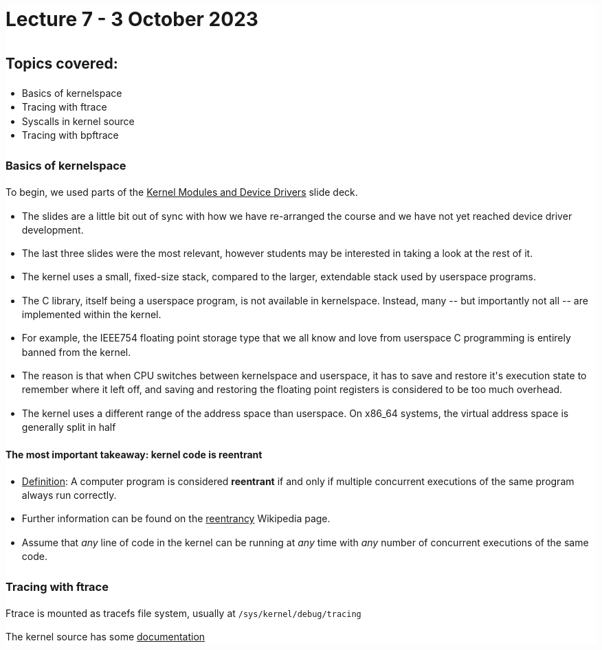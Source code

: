 # Lecture 7 - 3 October 2023

## Topics covered:

* Basics of kernelspace
* Tracing with ftrace
* Syscalls in kernel source
* Tracing with bpftrace

### Basics of kernelspace

To begin, we used parts of the [Kernel Modules and Device Drivers](/slides/modules_drivers.html) slide deck.

* The slides are a little bit out of sync with how we have re-arranged the course and we have not yet reached device driver development.

* The last three slides were the most relevant, however students may be interested in taking a look at the rest of it.

* The kernel uses a small, fixed-size stack, compared to the larger, extendable stack used by userspace programs.

* The C library, itself being a userspace program, is not available in kernelspace. Instead, many -- but importantly not all -- are implemented within the kernel.

* For example, the IEEE754 floating point storage type that we all know and love from userspace C programming is entirely banned from the kernel.

* The reason is that when CPU switches between kernelspace and userspace, it has to save and restore it's execution state to remember where it left off, and saving and restoring the floating point registers is considered to be too much overhead.

* The kernel uses a different range of the address space than userspace. On x86_64 systems, the virtual address space is generally split in half

#### The most important takeaway: kernel code is **reentrant**

* <u>Definition</u>: A computer program is considered **reentrant** if and only if multiple concurrent executions of the same program always run correctly.

* Further information can be found on the [reentrancy](https://en.wikipedia.org/wiki/Reentrancy_(computing)) Wikipedia page.

* Assume that *any* line of code in the kernel can be running at *any* time with *any* number of concurrent executions of the same code.

### Tracing with ftrace

Ftrace is mounted as tracefs file system, usually at `/sys/kernel/debug/tracing`

The kernel source has some
[documentation](https://www.kernel.org/doc/Documentation/trace/ftrace.txt)
